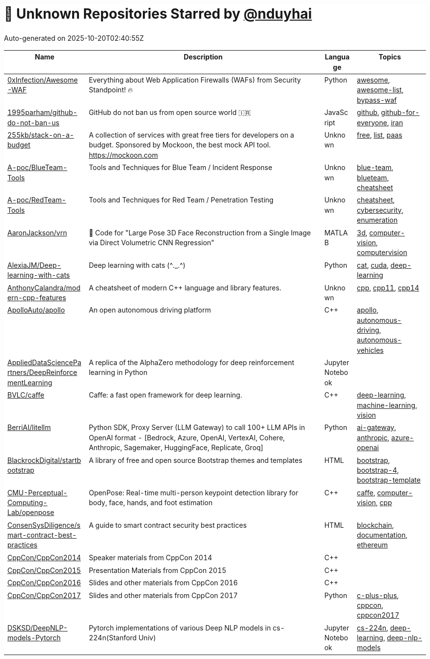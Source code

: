 # 🌟 Unknown Repositories Starred by [@nduyhai](https://github.com/nduyhai)

Auto-generated on 2025-10-20T02:40:55Z

| Name | Description | Language | Topics |
|------|-------------|----------|-------|
| [0xInfection/Awesome-WAF](https://github.com/0xInfection/Awesome-WAF) | Everything about Web Application Firewalls (WAFs) from Security Standpoint! 🔥 | Python | [awesome](https://github.com/topics/awesome), [awesome-list](https://github.com/topics/awesome-list), [bypass-waf](https://github.com/topics/bypass-waf) |
| [1995parham/github-do-not-ban-us](https://github.com/1995parham/github-do-not-ban-us) | GitHub do not ban us from open source world :iran: | JavaScript | [github](https://github.com/topics/github), [github-for-everyone](https://github.com/topics/github-for-everyone), [iran](https://github.com/topics/iran) |
| [255kb/stack-on-a-budget](https://github.com/255kb/stack-on-a-budget) | A collection of services with great free tiers for developers on a budget. Sponsored by Mockoon, the best mock API tool. https://mockoon.com | Unknown | [free](https://github.com/topics/free), [list](https://github.com/topics/list), [paas](https://github.com/topics/paas) |
| [A-poc/BlueTeam-Tools](https://github.com/A-poc/BlueTeam-Tools) | Tools and Techniques for Blue Team / Incident Response | Unknown | [blue-team](https://github.com/topics/blue-team), [blueteam](https://github.com/topics/blueteam), [cheatsheet](https://github.com/topics/cheatsheet) |
| [A-poc/RedTeam-Tools](https://github.com/A-poc/RedTeam-Tools) | Tools and Techniques for Red Team / Penetration Testing | Unknown | [cheatsheet](https://github.com/topics/cheatsheet), [cybersecurity](https://github.com/topics/cybersecurity), [enumeration](https://github.com/topics/enumeration) |
| [AaronJackson/vrn](https://github.com/AaronJackson/vrn) | :man:  Code for "Large Pose 3D Face Reconstruction from a Single Image via Direct Volumetric CNN Regression" | MATLAB | [3d](https://github.com/topics/3d), [computer-vision](https://github.com/topics/computer-vision), [computervision](https://github.com/topics/computervision) |
| [AlexiaJM/Deep-learning-with-cats](https://github.com/AlexiaJM/Deep-learning-with-cats) | Deep learning with cats (^._.^) | Python | [cat](https://github.com/topics/cat), [cuda](https://github.com/topics/cuda), [deep-learning](https://github.com/topics/deep-learning) |
| [AnthonyCalandra/modern-cpp-features](https://github.com/AnthonyCalandra/modern-cpp-features) | A cheatsheet of modern C++ language and library features. | Unknown | [cpp](https://github.com/topics/cpp), [cpp11](https://github.com/topics/cpp11), [cpp14](https://github.com/topics/cpp14) |
| [ApolloAuto/apollo](https://github.com/ApolloAuto/apollo) | An open autonomous driving platform | C++ | [apollo](https://github.com/topics/apollo), [autonomous-driving](https://github.com/topics/autonomous-driving), [autonomous-vehicles](https://github.com/topics/autonomous-vehicles) |
| [AppliedDataSciencePartners/DeepReinforcementLearning](https://github.com/AppliedDataSciencePartners/DeepReinforcementLearning) | A replica of the AlphaZero methodology for deep reinforcement learning in Python | Jupyter Notebook |  |
| [BVLC/caffe](https://github.com/BVLC/caffe) | Caffe: a fast open framework for deep learning. | C++ | [deep-learning](https://github.com/topics/deep-learning), [machine-learning](https://github.com/topics/machine-learning), [vision](https://github.com/topics/vision) |
| [BerriAI/litellm](https://github.com/BerriAI/litellm) | Python SDK, Proxy Server (LLM Gateway) to call 100+ LLM APIs in OpenAI format - [Bedrock, Azure, OpenAI, VertexAI, Cohere, Anthropic, Sagemaker, HuggingFace, Replicate, Groq] | Python | [ai-gateway](https://github.com/topics/ai-gateway), [anthropic](https://github.com/topics/anthropic), [azure-openai](https://github.com/topics/azure-openai) |
| [BlackrockDigital/startbootstrap](https://github.com/BlackrockDigital/startbootstrap) | A library of free and open source Bootstrap themes and templates | HTML | [bootstrap](https://github.com/topics/bootstrap), [bootstrap-4](https://github.com/topics/bootstrap-4), [bootstrap-template](https://github.com/topics/bootstrap-template) |
| [CMU-Perceptual-Computing-Lab/openpose](https://github.com/CMU-Perceptual-Computing-Lab/openpose) | OpenPose: Real-time multi-person keypoint detection library for body, face, hands, and foot estimation | C++ | [caffe](https://github.com/topics/caffe), [computer-vision](https://github.com/topics/computer-vision), [cpp](https://github.com/topics/cpp) |
| [ConsenSysDiligence/smart-contract-best-practices](https://github.com/ConsenSysDiligence/smart-contract-best-practices) | A guide to smart contract security best practices | HTML | [blockchain](https://github.com/topics/blockchain), [documentation](https://github.com/topics/documentation), [ethereum](https://github.com/topics/ethereum) |
| [CppCon/CppCon2014](https://github.com/CppCon/CppCon2014) | Speaker materials from CppCon 2014 | C++ |  |
| [CppCon/CppCon2015](https://github.com/CppCon/CppCon2015) | Presentation Materials from CppCon 2015 | C++ |  |
| [CppCon/CppCon2016](https://github.com/CppCon/CppCon2016) | Slides and other materials from CppCon 2016 | C++ |  |
| [CppCon/CppCon2017](https://github.com/CppCon/CppCon2017) | Slides and other materials from CppCon 2017 | Python | [c-plus-plus](https://github.com/topics/c-plus-plus), [cppcon](https://github.com/topics/cppcon), [cppcon2017](https://github.com/topics/cppcon2017) |
| [DSKSD/DeepNLP-models-Pytorch](https://github.com/DSKSD/DeepNLP-models-Pytorch) | Pytorch implementations of various Deep NLP models in cs-224n(Stanford Univ) | Jupyter Notebook | [cs-224n](https://github.com/topics/cs-224n), [deep-learning](https://github.com/topics/deep-learning), [deep-nlp-models](https://github.com/topics/deep-nlp-models) |